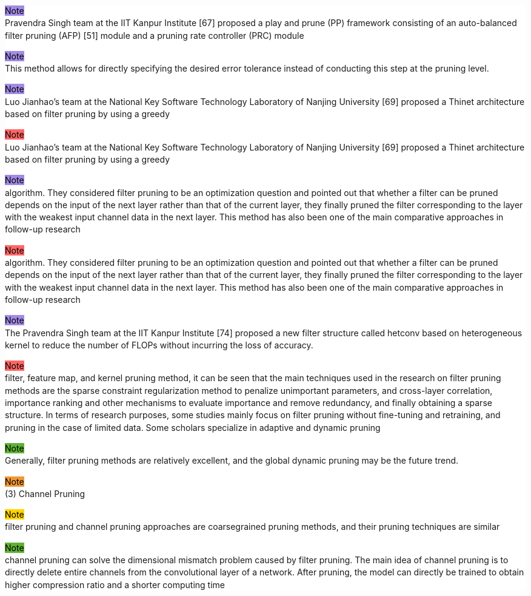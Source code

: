 <mark style="background-color: #a28ae5">Note</mark>  
 Pravendra Singh team at the IIT Kanpur Institute [67] proposed a play and prune (PP) framework consisting of an auto-balanced filter pruning (AFP) [51] module and a pruning rate controller (PRC) module  
  
<mark style="background-color: #a28ae5">Note</mark>  
 This method allows for directly specifying the desired error tolerance instead of conducting this step at the pruning level.  
  
<mark style="background-color: #a28ae5">Note</mark>  
 Luo Jianhao’s team at the National Key Software Technology Laboratory of Nanjing University [69] proposed a Thinet architecture based on filter pruning by using a greedy  
  
<mark style="background-color: #ff6666">Note</mark>  
 Luo Jianhao’s team at the National Key Software Technology Laboratory of Nanjing University [69] proposed a Thinet architecture based on filter pruning by using a greedy  
  
<mark style="background-color: #a28ae5">Note</mark>  
 algorithm. They considered filter pruning to be an optimization question and pointed out that whether a filter can be pruned depends on the input of the next layer rather than that of the current layer, they finally pruned the filter corresponding to the layer with the weakest input channel data in the next layer. This method has also been one of the main comparative approaches in follow-up research  
  
<mark style="background-color: #ff6666">Note</mark>  
 algorithm. They considered filter pruning to be an optimization question and pointed out that whether a filter can be pruned depends on the input of the next layer rather than that of the current layer, they finally pruned the filter corresponding to the layer with the weakest input channel data in the next layer. This method has also been one of the main comparative approaches in follow-up research  
  
<mark style="background-color: #a28ae5">Note</mark>  
 The Pravendra Singh team at the IIT Kanpur Institute [74] proposed a new filter structure called hetconv based on heterogeneous kernel to reduce the number of FLOPs without incurring the loss of accuracy.  
  
<mark style="background-color: #ff6666">Note</mark>  
 filter, feature map, and kernel pruning method, it can be seen that the main techniques used in the research on filter pruning methods are the sparse constraint regularization method to penalize unimportant parameters, and cross-layer correlation, importance ranking and other mechanisms to evaluate importance and remove redundancy, and finally obtaining a sparse structure. In terms of research purposes, some studies mainly focus on filter pruning without fine-tuning and retraining, and pruning in the case of limited data. Some scholars specialize in adaptive and dynamic pruning  
  
<mark style="background-color: #5fb236">Note</mark>  
 Generally, filter pruning methods are relatively excellent, and the global dynamic pruning may be the future trend.  
  
<mark style="background-color: #f19837">Note</mark>  
 (3) Channel Pruning  
  
<mark style="background-color: #ffd400">Note</mark>  
 filter pruning and channel pruning approaches are coarsegrained pruning methods, and their pruning techniques are similar  
  
<mark style="background-color: #5fb236">Note</mark>  
 channel pruning can solve the dimensional mismatch problem caused by filter pruning. The main idea of channel pruning is to directly delete entire channels from the convolutional layer of a network. After pruning, the model can directly be trained to obtain higher compression ratio and a shorter computing time  
  